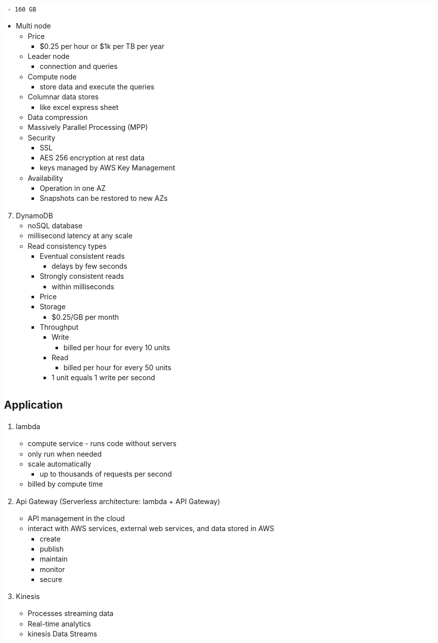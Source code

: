      - 160 GB
   - Multi node
     - Price
       - $0.25 per hour or $1k per TB per year
     - Leader node
       - connection and queries
     - Compute node
       - store data and execute the queries
     - Columnar data stores
       - like excel express sheet
     - Data compression 
     - Massively Parallel Processing (MPP)
     - Security
       - SSL
       - AES 256 encryption at rest data
       - keys managed by AWS Key Management
     - Availability
       - Operation in one AZ
       - Snapshots can be restored to new AZs
7. DynamoDB
   - noSQL database
   - millisecond latency at any scale
   - Read consistency types
     - Eventual consistent reads
       - delays by few seconds
     - Strongly consistent reads
       - within milliseconds
     -  Price
       - Storage
         - $0.25/GB per month
       - Throughput
         - Write
           - billed per hour for every 10 units
         - Read
           - billed per hour for every 50 units
         - 1 unit equals 1 write per second 
## Application
1. lambda
   - compute service - runs code without servers
   - only run when needed
   - scale automatically
     - up to thousands of requests per second
   - billed by compute time
   
2. Api Gateway (Serverless architecture: lambda + API Gateway)
   - API management in the cloud
   - interact with AWS services, external web services, and data stored in AWS
     - create
     - publish
     - maintain
     - monitor
     - secure
3. Kinesis
   - Processes streaming data
   - Real-time analytics
   - kinesis Data Streams